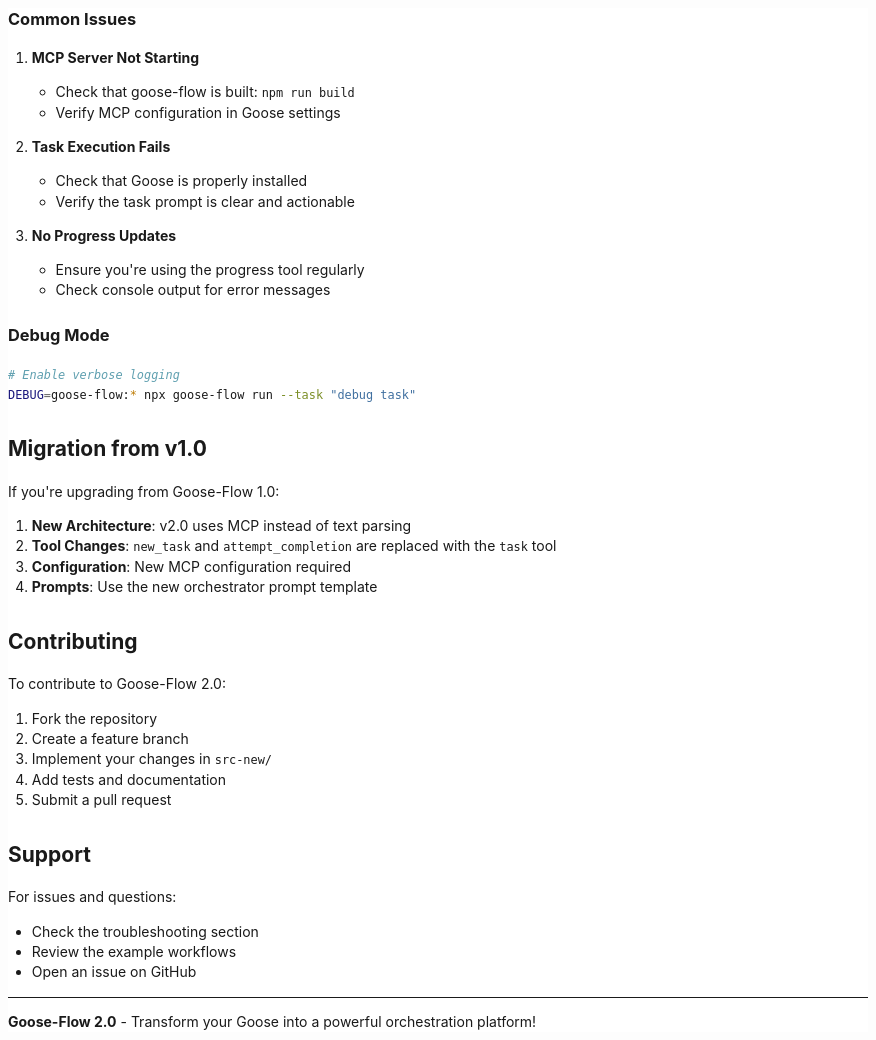 ### Common Issues

1. **MCP Server Not Starting**
   - Check that goose-flow is built: `npm run build`
   - Verify MCP configuration in Goose settings

2. **Task Execution Fails**
   - Check that Goose is properly installed
   - Verify the task prompt is clear and actionable

3. **No Progress Updates**
   - Ensure you're using the progress tool regularly
   - Check console output for error messages

### Debug Mode

```bash
# Enable verbose logging
DEBUG=goose-flow:* npx goose-flow run --task "debug task"
```

## Migration from v1.0

If you're upgrading from Goose-Flow 1.0:

1. **New Architecture**: v2.0 uses MCP instead of text parsing
2. **Tool Changes**: `new_task` and `attempt_completion` are replaced with the `task` tool
3. **Configuration**: New MCP configuration required
4. **Prompts**: Use the new orchestrator prompt template

## Contributing

To contribute to Goose-Flow 2.0:

1. Fork the repository
2. Create a feature branch
3. Implement your changes in `src-new/`
4. Add tests and documentation
5. Submit a pull request

## Support

For issues and questions:
- Check the troubleshooting section
- Review the example workflows
- Open an issue on GitHub

---

**Goose-Flow 2.0** - Transform your Goose into a powerful orchestration platform!